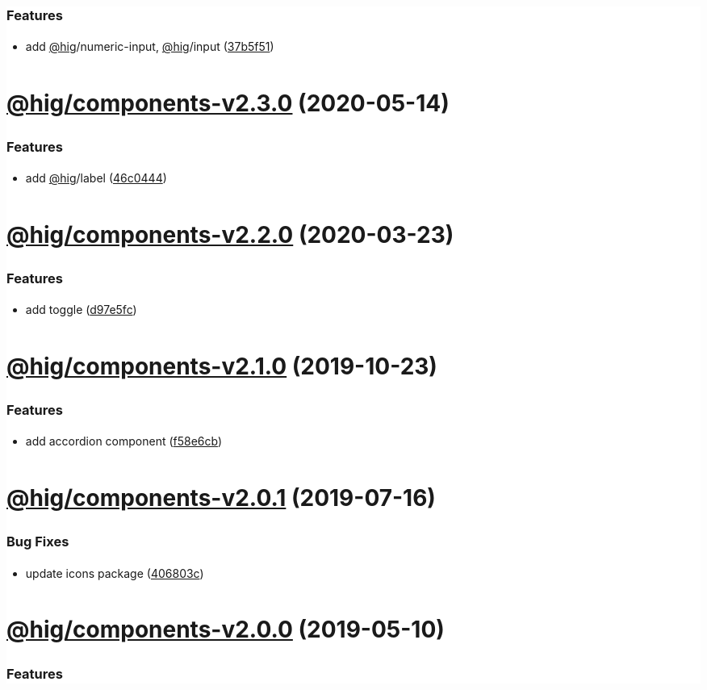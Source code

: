 
### Features

* add [@hig](https://github.com/hig)/numeric-input, [@hig](https://github.com/hig)/input ([37b5f51](https://github.com/Autodesk/hig/commit/37b5f51))

# [@hig/components-v2.3.0](https://github.com/Autodesk/hig/compare/@hig/components@2.2.0...@hig/components@2.3.0) (2020-05-14)


### Features

* add [@hig](https://github.com/hig)/label ([46c0444](https://github.com/Autodesk/hig/commit/46c0444))

# [@hig/components-v2.2.0](https://github.com/Autodesk/hig/compare/@hig/components@2.1.0...@hig/components@2.2.0) (2020-03-23)


### Features

* add toggle ([d97e5fc](https://github.com/Autodesk/hig/commit/d97e5fc))

# [@hig/components-v2.1.0](https://github.com/Autodesk/hig/compare/@hig/components@2.0.1...@hig/components@2.1.0) (2019-10-23)


### Features

* add accordion component ([f58e6cb](https://github.com/Autodesk/hig/commit/f58e6cb))

# [@hig/components-v2.0.1](https://github.com/Autodesk/hig/compare/@hig/components@2.0.0...@hig/components@2.0.1) (2019-07-16)


### Bug Fixes

* update icons package ([406803c](https://github.com/Autodesk/hig/commit/406803c))

# [@hig/components-v2.0.0](https://github.com/Autodesk/hig/compare/@hig/components@1.1.2...@hig/components@2.0.0) (2019-05-10)


### Features
